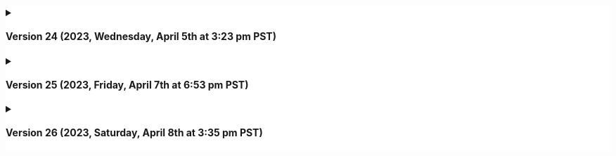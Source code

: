 </details> 

<details><summary><p lang="en"><b>Version 24 (2023, Wednesday, April 5th at 3:23 pm PST)</b></p></summary></details> 

<details><summary><p lang="en"><b>Version 25 (2023, Friday, April 7th at 6:53 pm PST)</b></p></summary></details> 

<details><summary><p lang="en"><b>Version 26 (2023, Saturday, April 8th at 3:35 pm PST)</b></p></summary>

**This version was made by:** [`@seanpm2001`](https://github.com/seanpm2001/)

> **Note** _Normal release, on time._
